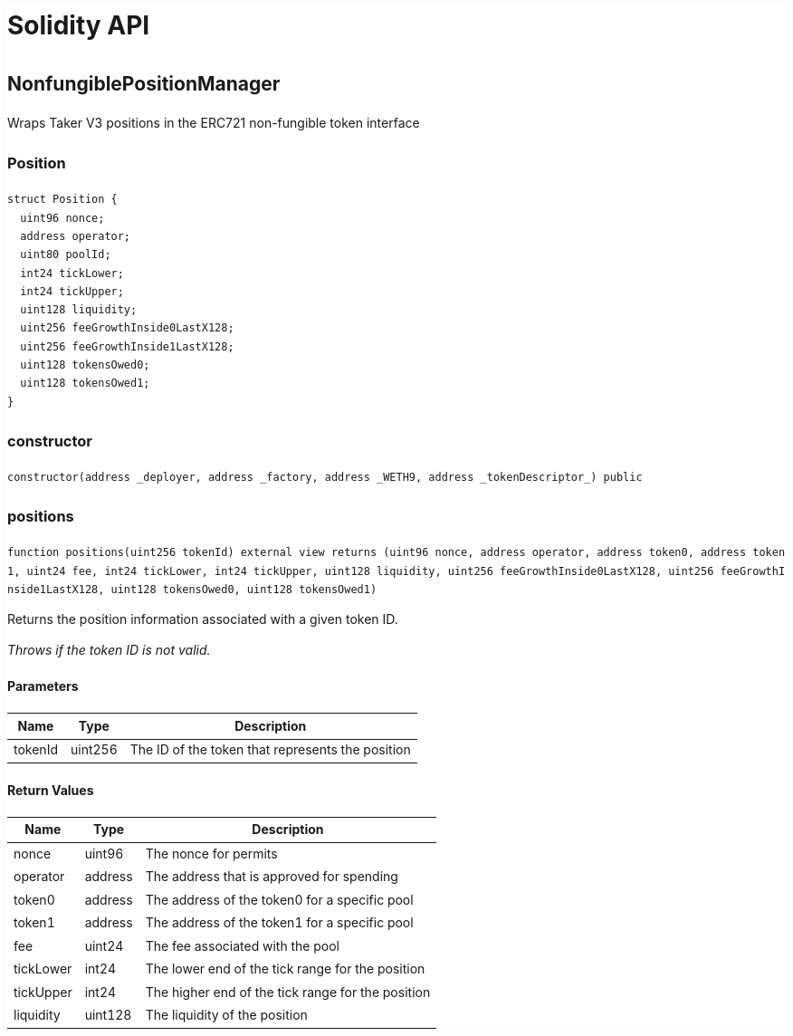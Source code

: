 # Solidity API

## NonfungiblePositionManager

Wraps Taker V3 positions in the ERC721 non-fungible token interface

### Position

```solidity
struct Position {
  uint96 nonce;
  address operator;
  uint80 poolId;
  int24 tickLower;
  int24 tickUpper;
  uint128 liquidity;
  uint256 feeGrowthInside0LastX128;
  uint256 feeGrowthInside1LastX128;
  uint128 tokensOwed0;
  uint128 tokensOwed1;
}
```

### constructor

```solidity
constructor(address _deployer, address _factory, address _WETH9, address _tokenDescriptor_) public
```

### positions

```solidity
function positions(uint256 tokenId) external view returns (uint96 nonce, address operator, address token0, address token1, uint24 fee, int24 tickLower, int24 tickUpper, uint128 liquidity, uint256 feeGrowthInside0LastX128, uint256 feeGrowthInside1LastX128, uint128 tokensOwed0, uint128 tokensOwed1)
```

Returns the position information associated with a given token ID.

_Throws if the token ID is not valid._

#### Parameters

| Name | Type | Description |
| ---- | ---- | ----------- |
| tokenId | uint256 | The ID of the token that represents the position |

#### Return Values

| Name | Type | Description |
| ---- | ---- | ----------- |
| nonce | uint96 | The nonce for permits |
| operator | address | The address that is approved for spending |
| token0 | address | The address of the token0 for a specific pool |
| token1 | address | The address of the token1 for a specific pool |
| fee | uint24 | The fee associated with the pool |
| tickLower | int24 | The lower end of the tick range for the position |
| tickUpper | int24 | The higher end of the tick range for the position |
| liquidity | uint128 | The liquidity of the position |